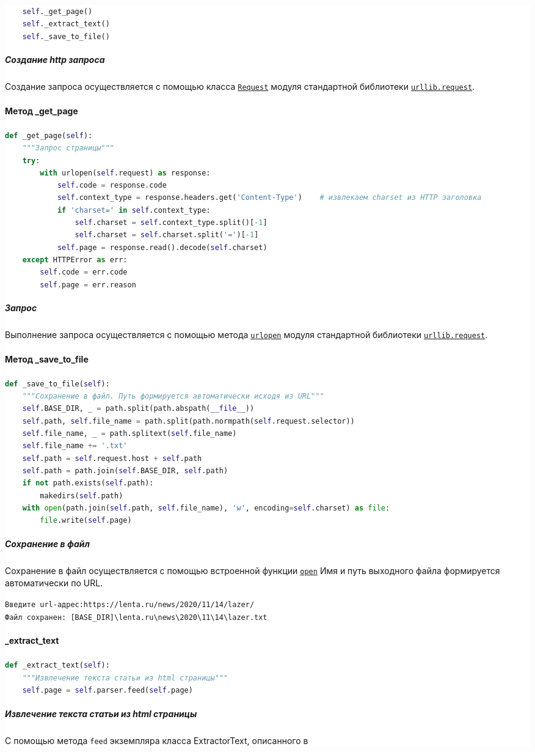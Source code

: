 ```python
    self._get_page()
    self._extract_text()
    self._save_to_file()
```
##### Создание http запроса
Создание запроса осуществляется с помощью класса 
[`Request`](https://docs.python.org/3/library/urllib.request.html#urllib.request.Request) 
модуля стандартной библиотеки 
[`urllib.request`](https://docs.python.org/3/library/urllib.request.html#module-urllib.request).
#### Метод _get_page
```python
def _get_page(self):
    """Запрос страницы"""
    try:
        with urlopen(self.request) as response:
            self.code = response.code
            self.context_type = response.headers.get('Content-Type')    # извлекаем charset из HTTP заголовка
            if 'charset=' in self.context_type:
                self.charset = self.context_type.split()[-1]
                self.charset = self.charset.split('=')[-1]
            self.page = response.read().decode(self.charset)
    except HTTPError as err:
        self.code = err.code
        self.page = err.reason
```
##### Запрос
Выполнение запроса осуществляется с помощью метода 
[`urlopen`](https://docs.python.org/3/library/urllib.request.html#urllib.request.urlopen) 
модуля стандартной библиотеки 
[`urllib.request`](https://docs.python.org/3/library/urllib.request.html#module-urllib.request).
#### Метод _save_to_file
```python
def _save_to_file(self):
    """Сохранение в файл. Путь формируется автоматически исходя из URL"""
    self.BASE_DIR, _ = path.split(path.abspath(__file__))
    self.path, self.file_name = path.split(path.normpath(self.request.selector))
    self.file_name, _ = path.splitext(self.file_name)
    self.file_name += '.txt'
    self.path = self.request.host + self.path
    self.path = path.join(self.BASE_DIR, self.path)
    if not path.exists(self.path):
        makedirs(self.path)
    with open(path.join(self.path, self.file_name), 'w', encoding=self.charset) as file:
        file.write(self.page)
```
##### Сохранение в файл
Сохранение в файл осуществляется с помощью встроенной функции 
[`open`](https://docs.python.org/3/library/functions.html?highlight=open#open)
Имя и путь выходного файла формируется автоматически по URL.
```commandline
Введите url-адрес:https://lenta.ru/news/2020/11/14/lazer/
Файл сохранен: [BASE_DIR]\lenta.ru\news\2020\11\14\lazer.txt
```
#### _extract_text
```python
def _extract_text(self):
    """Извлечение текста статьи из html страницы"""
    self.page = self.parser.feed(self.page)
```
##### Извлечение текста статьи из html страницы
С помощью метода `feed` экземпляра класса ExtractorText, описанного в 